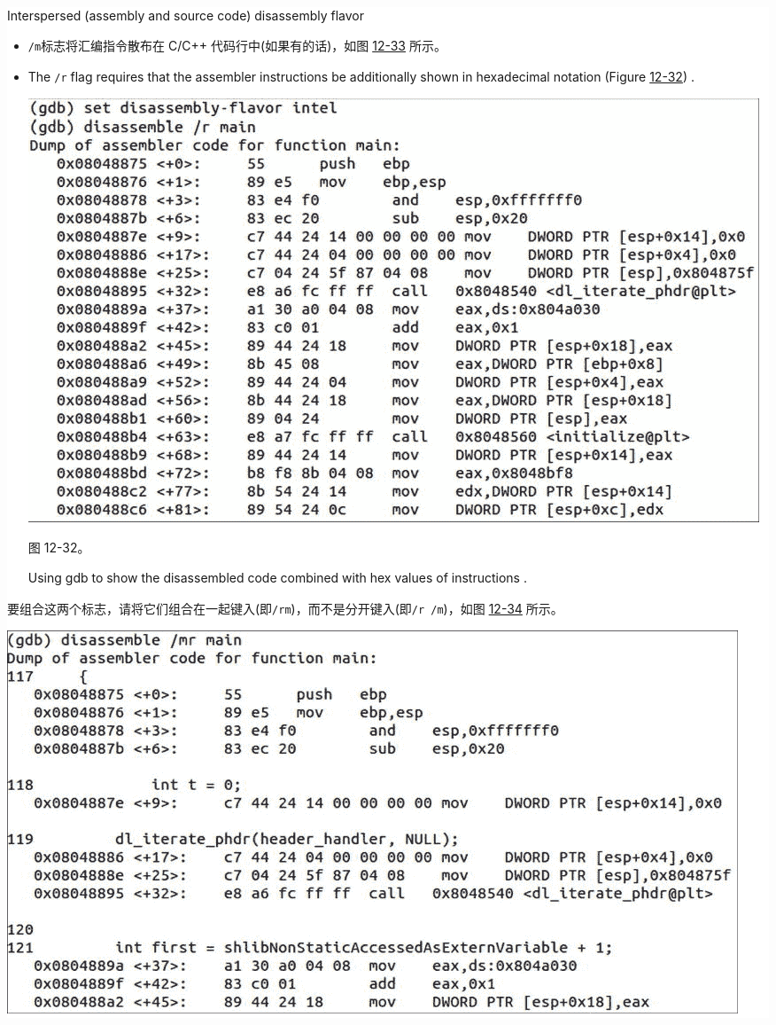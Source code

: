 Interspersed (assembly and source code) disassembly flavor

*   `/m`标志将汇编指令散布在 C/C++ 代码行中(如果有的话)，如图 [12-33](#Fig33) 所示。

*   The `/r` flag requires that the assembler instructions be additionally shown in hexadecimal notation (Figure [12-32](#Fig32)) .

    ![A978-1-4302-6668-6_12_Fig32_HTML.jpg](img/A978-1-4302-6668-6_12_Fig32_HTML.jpg)

    图 12-32。

    Using gdb to show the disassembled code combined with hex values of instructions .

要组合这两个标志，请将它们组合在一起键入(即`/rm`)，而不是分开键入(即`/r /m`)，如图 [12-34](#Fig34) 所示。

![A978-1-4302-6668-6_12_Fig34_HTML.jpg](img/A978-1-4302-6668-6_12_Fig34_HTML.jpg)
